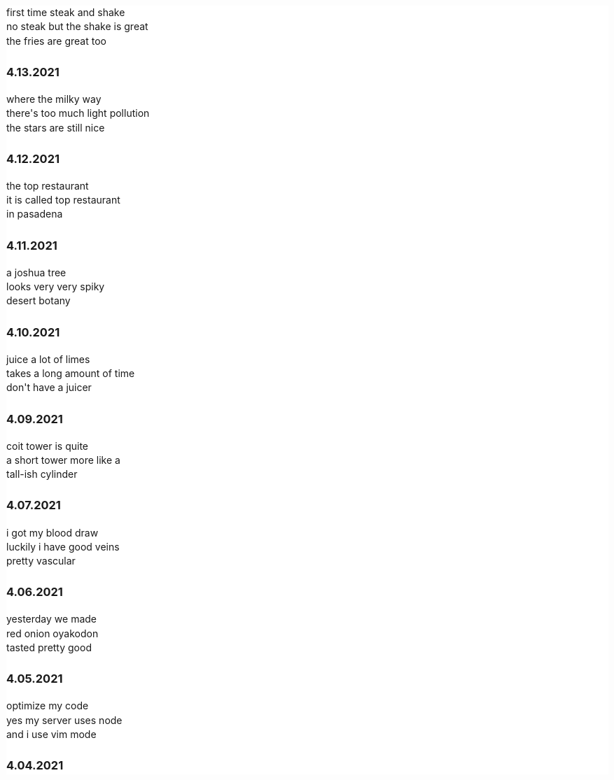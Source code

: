 first time steak and shake</br>
no steak but the shake is great</br>
the fries are great too</br>

### 4.13.2021

where the milky way</br>
there's too much light pollution</br>
the stars are still nice</br>

### 4.12.2021

the top restaurant</br>
it is called top restaurant</br>
in pasadena</br>

### 4.11.2021

a joshua tree</br>
looks very very spiky</br>
desert botany</br>

### 4.10.2021

juice a lot of limes</br>
takes a long amount of time</br>
don't have a juicer</br>

### 4.09.2021

coit tower is quite</br>
a short tower more like a</br>
tall-ish cylinder</br>

### 4.07.2021

i got my blood draw</br>
luckily i have good veins</br>
pretty vascular</br>

### 4.06.2021

yesterday we made</br>
red onion oyakodon</br>
tasted pretty good</br>

### 4.05.2021

optimize my code</br>
yes my server uses node</br>
and i use vim mode</br>

### 4.04.2021
